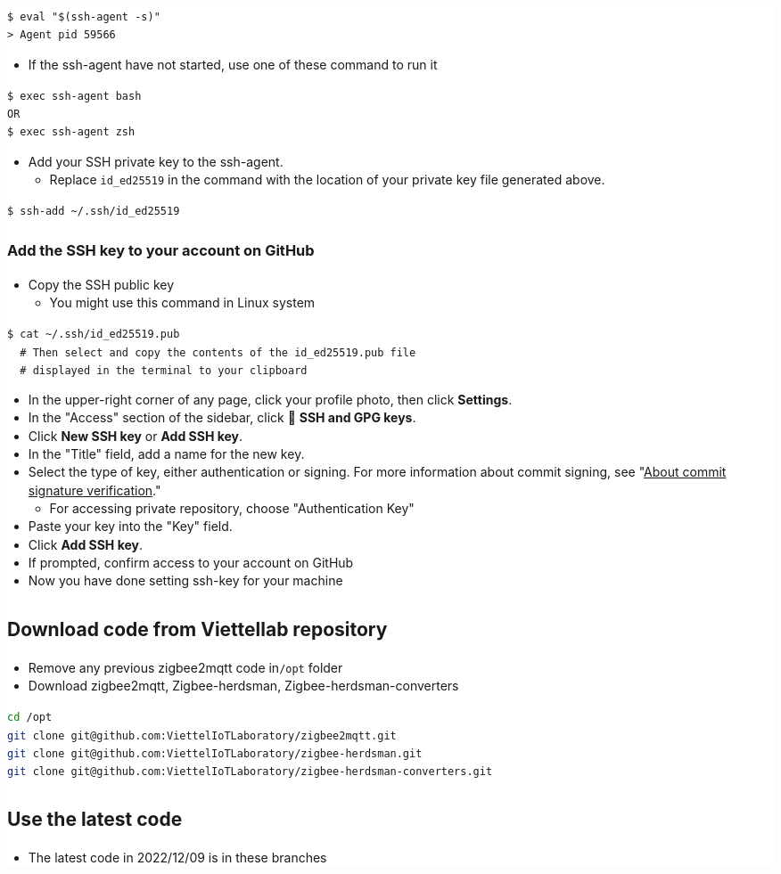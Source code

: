 ```shell
$ eval "$(ssh-agent -s)"
> Agent pid 59566
```

- If the ssh-agent have not started, use one of these command to run it

```shell
$ exec ssh-agent bash
OR
$ exec ssh-agent zsh
```

- Add your SSH private key to the ssh-agent.
	- Replace `id_ed25519` in the command with the location of your private key file generated above.

```shell
$ ssh-add ~/.ssh/id_ed25519
```

### Add the SSH key to your account on GitHub
- Copy the SSH public key
	- You might use this command in Linux system

```shell
$ cat ~/.ssh/id_ed25519.pub
  # Then select and copy the contents of the id_ed25519.pub file
  # displayed in the terminal to your clipboard
```

- In the upper-right corner of any page, click your profile photo, then click **Settings**.
- In the "Access" section of the sidebar, click 🔑 **SSH and GPG keys**.
- Click **New SSH key** or **Add SSH key**.
- In the "Title" field, add a name for the new key.
- Select the type of key, either authentication or signing. For more information about commit signing, see "[About commit signature verification](https://docs.github.com/en/articles/about-commit-signature-verification)."
	- For accessing private repository, choose "Authentication Key"
- Paste your key into the "Key" field.
- Click **Add SSH key**.
- If prompted, confirm access to your account on GitHub
- Now you have done setting ssh-key for your machine

## Download code from Viettellab repository
- Remove any previous zigbee2mqtt code in`/opt` folder
- Download zigbee2mqtt, Zigbee-herdsman, Zigbee-herdsman-converters

```bash
cd /opt
git clone git@github.com:ViettelIoTLaboratory/zigbee2mqtt.git
git clone git@github.com:ViettelIoTLaboratory/zigbee-herdsman.git
git clone git@github.com:ViettelIoTLaboratory/zigbee-herdsman-converters.git
```

## Use the latest code
- The latest code in 2022/12/09 is in these branches
